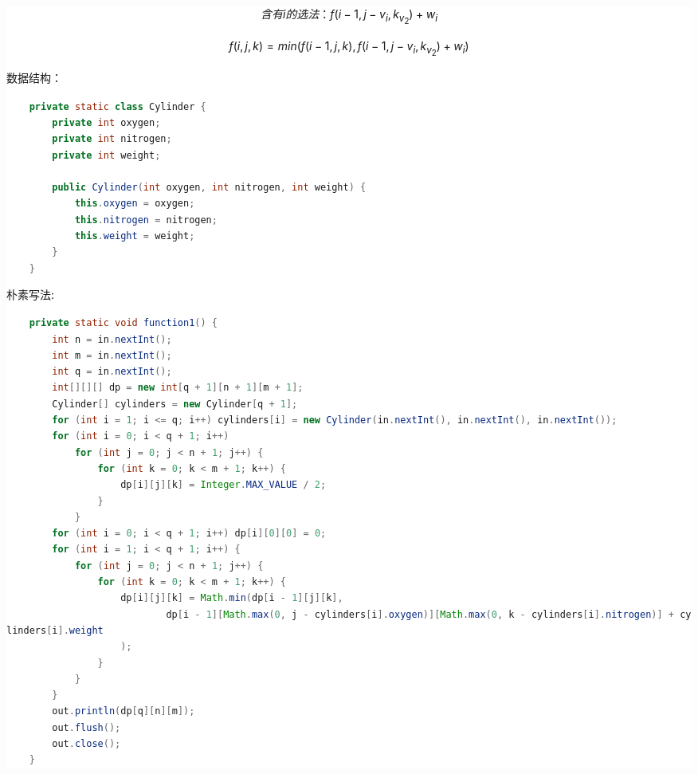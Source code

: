 $$
含有i的选法：f(i-1,j-v_i,k_{v_2})+w_i
$$

$$
f(i,j,k)=min(f(i-1,j,k),f(i-1,j-v_i,k_{v_2}) + w_i)
$$

数据结构：

```java
    private static class Cylinder {
        private int oxygen;
        private int nitrogen;
        private int weight;

        public Cylinder(int oxygen, int nitrogen, int weight) {
            this.oxygen = oxygen;
            this.nitrogen = nitrogen;
            this.weight = weight;
        }
    }

```

朴素写法:

```java
    private static void function1() {
        int n = in.nextInt();
        int m = in.nextInt();
        int q = in.nextInt();
        int[][][] dp = new int[q + 1][n + 1][m + 1];
        Cylinder[] cylinders = new Cylinder[q + 1];
        for (int i = 1; i <= q; i++) cylinders[i] = new Cylinder(in.nextInt(), in.nextInt(), in.nextInt());
        for (int i = 0; i < q + 1; i++)
            for (int j = 0; j < n + 1; j++) {
                for (int k = 0; k < m + 1; k++) {
                    dp[i][j][k] = Integer.MAX_VALUE / 2;
                }
            }
        for (int i = 0; i < q + 1; i++) dp[i][0][0] = 0;
        for (int i = 1; i < q + 1; i++) {
            for (int j = 0; j < n + 1; j++) {
                for (int k = 0; k < m + 1; k++) {
                    dp[i][j][k] = Math.min(dp[i - 1][j][k],
                            dp[i - 1][Math.max(0, j - cylinders[i].oxygen)][Math.max(0, k - cylinders[i].nitrogen)] + cylinders[i].weight
                    );
                }
            }
        }
        out.println(dp[q][n][m]);
        out.flush();
        out.close();
    }

```
